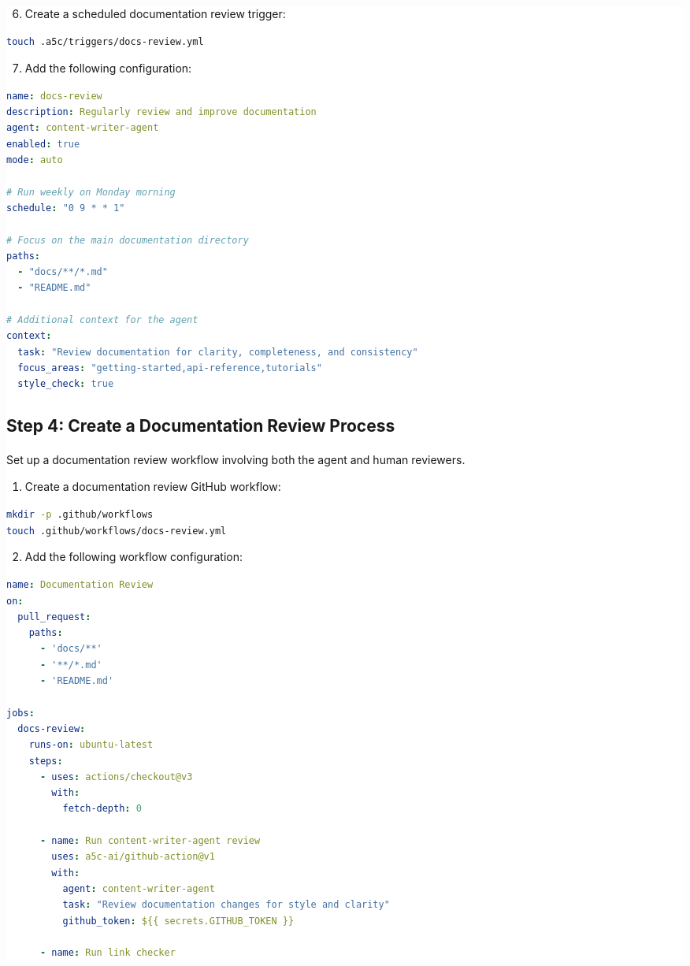 6. Create a scheduled documentation review trigger:

```bash
touch .a5c/triggers/docs-review.yml
```

7. Add the following configuration:

```yaml
name: docs-review
description: Regularly review and improve documentation
agent: content-writer-agent
enabled: true
mode: auto

# Run weekly on Monday morning
schedule: "0 9 * * 1"

# Focus on the main documentation directory
paths:
  - "docs/**/*.md"
  - "README.md"

# Additional context for the agent
context:
  task: "Review documentation for clarity, completeness, and consistency"
  focus_areas: "getting-started,api-reference,tutorials"
  style_check: true
```

## Step 4: Create a Documentation Review Process

Set up a documentation review workflow involving both the agent and human reviewers.

1. Create a documentation review GitHub workflow:

```bash
mkdir -p .github/workflows
touch .github/workflows/docs-review.yml
```

2. Add the following workflow configuration:

```yaml
name: Documentation Review
on:
  pull_request:
    paths:
      - 'docs/**'
      - '**/*.md'
      - 'README.md'

jobs:
  docs-review:
    runs-on: ubuntu-latest
    steps:
      - uses: actions/checkout@v3
        with:
          fetch-depth: 0

      - name: Run content-writer-agent review
        uses: a5c-ai/github-action@v1
        with:
          agent: content-writer-agent
          task: "Review documentation changes for style and clarity"
          github_token: ${{ secrets.GITHUB_TOKEN }}

      - name: Run link checker
```